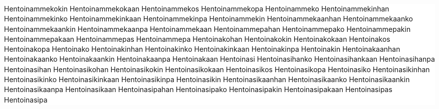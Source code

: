 Hentoinammekokin
Hentoinammekokaan
Hentoinammekos
Hentoinammekopa
Hentoinammeko
Hentoinammekinhan
Hentoinammekinko
Hentoinammekinkaan
Hentoinammekinpa
Hentoinammekin
Hentoinammekaanhan
Hentoinammekaanko
Hentoinammekaankin
Hentoinammekaanpa
Hentoinammekaan
Hentoinammepahan
Hentoinammepako
Hentoinammepakin
Hentoinammepakaan
Hentoinammepas
Hentoinammepa
Hentoinakohan
Hentoinakokin
Hentoinakokaan
Hentoinakos
Hentoinakopa
Hentoinako
Hentoinakinhan
Hentoinakinko
Hentoinakinkaan
Hentoinakinpa
Hentoinakin
Hentoinakaanhan
Hentoinakaanko
Hentoinakaankin
Hentoinakaanpa
Hentoinakaan
Hentoinasi
Hentoinasihanko
Hentoinasihankaan
Hentoinasihanpa
Hentoinasihan
Hentoinasikohan
Hentoinasikokin
Hentoinasikokaan
Hentoinasikos
Hentoinasikopa
Hentoinasiko
Hentoinasikinhan
Hentoinasikinko
Hentoinasikinkaan
Hentoinasikinpa
Hentoinasikin
Hentoinasikaanhan
Hentoinasikaanko
Hentoinasikaankin
Hentoinasikaanpa
Hentoinasikaan
Hentoinasipahan
Hentoinasipako
Hentoinasipakin
Hentoinasipakaan
Hentoinasipas
Hentoinasipa